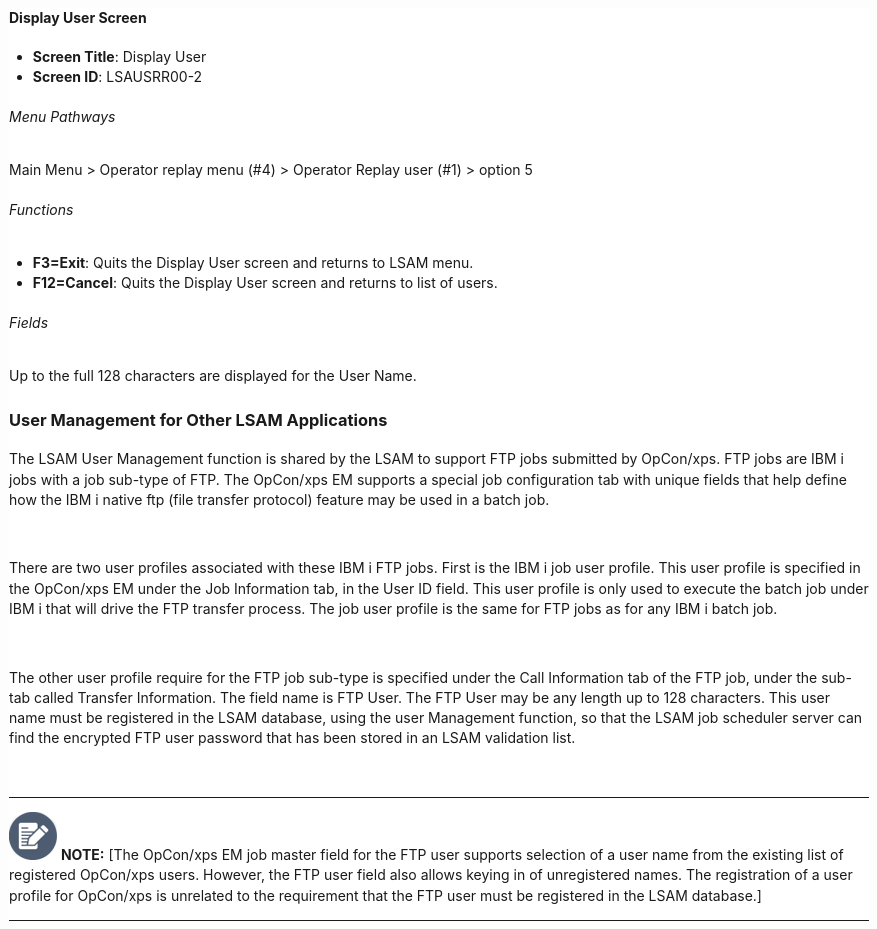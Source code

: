 #### Display User Screen

-   **Screen Title**: Display User
-   **Screen ID**: LSAUSRR00-2

###### Menu Pathways

Main Menu \> Operator replay menu (\#4) \> Operator Replay user (\#1) \>
option 5

###### Functions

-   **F3=Exit**: Quits the Display User screen and returns to LSAM menu.
-   **F12=Cancel**: Quits the Display User screen and returns to list of
    users.

###### Fields

Up to the full 128 characters are displayed for the User Name.

### User Management for Other LSAM Applications

The LSAM User Management function is shared by the LSAM to support FTP
jobs submitted by OpCon/xps. FTP jobs are IBM i jobs with a job sub-type
of FTP. The OpCon/xps EM supports a special job configuration tab with
unique fields that help define how the IBM i native ftp (file transfer
protocol) feature may be used in a batch job.

 

There are two user profiles associated with these IBM i FTP jobs. First
is the IBM i job user profile. This user profile is specified in the
OpCon/xps EM under the Job Information tab, in the User ID field. This
user profile is only used to execute the batch job under IBM i that will
drive the FTP transfer process. The job user profile is the same for FTP
jobs as for any IBM i batch job.

 

The other user profile require for the FTP job sub-type is specified
under the Call Information tab of the FTP job, under the sub-tab called
Transfer Information. The field name is FTP User. The FTP User may be
any length up to 128 characters. This user name must be registered in
the LSAM database, using the user Management function, so that the LSAM
job scheduler server can find the encrypted FTP user password that has
been stored in an LSAM validation list.

 

  -------------------------------------------------------------------------------------------------------------------------------- -----------------------------------------------------------------------------------------------------------------------------------------------------------------------------------------------------------------------------------------------------------------------------------------------------------------------------------------------------------------------------------------
  ![White pencil/paper icon on gray circular background](../../../Resources/Images/note-icon(48x48).png "Note icon")   **NOTE:** [The OpCon/xps EM job master field for the FTP user supports selection of a user name from the existing list of registered OpCon/xps users. However, the FTP user field also allows keying in of unregistered names. The registration of a user profile for OpCon/xps is unrelated to the requirement that the FTP user must be registered in the LSAM database.]
  -------------------------------------------------------------------------------------------------------------------------------- -----------------------------------------------------------------------------------------------------------------------------------------------------------------------------------------------------------------------------------------------------------------------------------------------------------------------------------------------------------------------------------------
